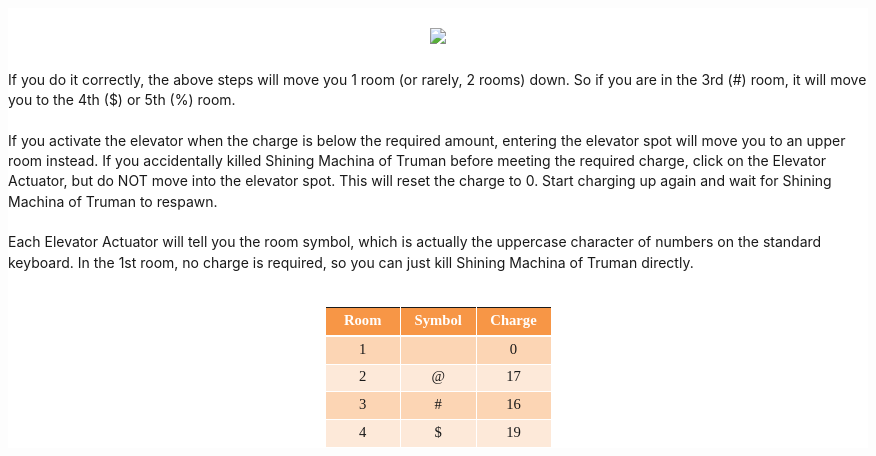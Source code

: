 </tbody></table><br>
<div class="separator" style="clear: both; text-align: center;"><a href="https://1.bp.blogspot.com/-x6S8oLcruFg/WI72jQTfkBI/AAAAAAAAE_c/chWB2v2M0rA9HHlMJh8D8Bzr2Sci0JrTACPcB/s1600/ctb-elevator.jpg" imageanchor="1" style="margin-left: 1em; margin-right: 1em;"><img border="0" src="https://1.bp.blogspot.com/-x6S8oLcruFg/WI72jQTfkBI/AAAAAAAAE_c/chWB2v2M0rA9HHlMJh8D8Bzr2Sci0JrTACPcB/s1600/ctb-elevator.jpg"></a></div><br>
If you do it correctly, the above steps will move you 1 room (or rarely, 2 rooms) down. So if you are in the 3rd (#) room, it will move you to the 4th ($) or 5th (%) room.<br>
<br>
If you activate the elevator when the charge is below the required amount, entering the elevator spot will move you to an upper room instead. If you accidentally killed Shining Machina of Truman before meeting the required charge, click on the Elevator Actuator, but do NOT move into the elevator spot. This will reset the charge to 0. Start charging up again and wait for Shining Machina of Truman to respawn.<br>
<br>
Each Elevator Actuator will tell you the room symbol, which is actually the uppercase character of numbers on the standard keyboard. In the 1st room, no charge is required, so you can just kill Shining Machina of Truman directly.<br>
<br>
<table border="0" cellpadding="0" cellspacing="0" style="border-collapse: collapse; margin-left: auto; margin-right: auto; width: 225px;"><colgroup><col span="3" style="mso-width-alt: 2742; mso-width-source: userset; width: 56pt;" width="75">  </colgroup><tbody>
<tr height="20" style="height: 15.0pt;">   <td class="xl63" height="20" style="background: rgb(247, 150, 70); border-bottom: 1.5pt solid white; border-left: none; border-right: 0.5pt solid white; border-top: none; color: white; font-family: Calibri; font-size: 11pt; font-weight: 700; height: 15pt; text-align: center; width: 56pt;" width="75">Room</td>   <td class="xl63" style="background: rgb(247, 150, 70); border-bottom: 1.5pt solid white; border-left: none; border-right: 0.5pt solid white; border-top: none; color: white; font-family: Calibri; font-size: 11pt; font-weight: 700; text-align: center; width: 56pt;" width="75">Symbol</td>   <td class="xl63" style="background: rgb(247, 150, 70); border-bottom: 1.5pt solid white; border-left: none; border-right: none; border-top: none; color: white; font-family: Calibri; font-size: 11pt; font-weight: 700; text-align: center; width: 56pt;" width="75">Charge</td>  </tr>
<tr height="20" style="height: 15.0pt;">   <td class="xl63" height="20" style="background: rgb(252, 213, 180); border-bottom: 0.5pt solid white; border-left: none; border-right: 0.5pt solid white; border-top: none; font-family: Calibri; font-size: 11pt; height: 15pt; text-align: center;">1</td>   <td class="xl63" style="background: rgb(252, 213, 180); border-bottom: 0.5pt solid white; border-left: none; border-right: 0.5pt solid white; border-top: none; font-family: Calibri; font-size: 11pt; text-align: center;"></td>   <td class="xl63" style="background: rgb(252, 213, 180); border-bottom: 0.5pt solid white; border-left: none; border-right: none; border-top: none; font-family: Calibri; font-size: 11pt; text-align: center;">0</td>  </tr>
<tr height="20" style="height: 15.0pt;">   <td class="xl63" height="20" style="background: rgb(253, 233, 217); border-bottom: 0.5pt solid white; border-left: none; border-right: 0.5pt solid white; border-top: none; font-family: Calibri; font-size: 11pt; height: 15pt; text-align: center;">2</td>   <td class="xl63" style="background: rgb(253, 233, 217); border-bottom: 0.5pt solid white; border-left: none; border-right: 0.5pt solid white; border-top: none; font-family: Calibri; font-size: 11pt; text-align: center;">@</td>   <td class="xl63" style="background: rgb(253, 233, 217); border-bottom: 0.5pt solid white; border-left: none; border-right: none; border-top: none; font-family: Calibri; font-size: 11pt; text-align: center;">17</td>  </tr>
<tr height="20" style="height: 15.0pt;">   <td class="xl63" height="20" style="background: rgb(252, 213, 180); border-bottom: 0.5pt solid white; border-left: none; border-right: 0.5pt solid white; border-top: none; font-family: Calibri; font-size: 11pt; height: 15pt; text-align: center;">3</td>   <td class="xl63" style="background: rgb(252, 213, 180); border-bottom: 0.5pt solid white; border-left: none; border-right: 0.5pt solid white; border-top: none; font-family: Calibri; font-size: 11pt; text-align: center;">#</td>   <td class="xl63" style="background: rgb(252, 213, 180); border-bottom: 0.5pt solid white; border-left: none; border-right: none; border-top: none; font-family: Calibri; font-size: 11pt; text-align: center;">16</td>  </tr>
<tr height="20" style="height: 15.0pt;">   <td class="xl63" height="20" style="background: rgb(253, 233, 217); border-bottom: 0.5pt solid white; border-left: none; border-right: 0.5pt solid white; border-top: none; font-family: Calibri; font-size: 11pt; height: 15pt; text-align: center;">4</td>   <td class="xl63" style="background: rgb(253, 233, 217); border-bottom: 0.5pt solid white; border-left: none; border-right: 0.5pt solid white; border-top: none; font-family: Calibri; font-size: 11pt; text-align: center;">$</td>   <td class="xl63" style="background: rgb(253, 233, 217); border-bottom: 0.5pt solid white; border-left: none; border-right: none; border-top: none; font-family: Calibri; font-size: 11pt; text-align: center;">19</td>  </tr>